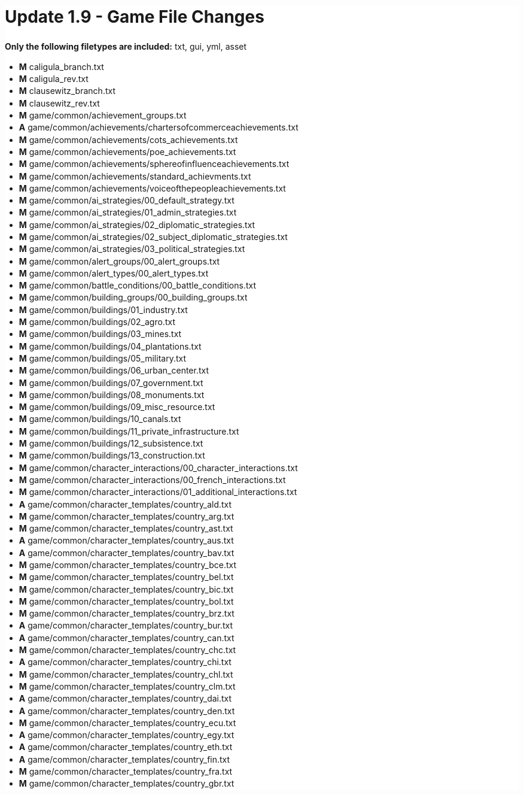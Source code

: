 # Update 1.9 - Game File Changes
**Only the following filetypes are included:** txt, gui, yml, asset
- **M** caligula_branch.txt
- **M** caligula_rev.txt
- **M** clausewitz_branch.txt
- **M** clausewitz_rev.txt
- **M** game/common/achievement_groups.txt
- **A** game/common/achievements/chartersofcommerceachievements.txt
- **M** game/common/achievements/cots_achievements.txt
- **M** game/common/achievements/poe_achievements.txt
- **M** game/common/achievements/sphereofinfluenceachievements.txt
- **M** game/common/achievements/standard_achievments.txt
- **M** game/common/achievements/voiceofthepeopleachievements.txt
- **M** game/common/ai_strategies/00_default_strategy.txt
- **M** game/common/ai_strategies/01_admin_strategies.txt
- **M** game/common/ai_strategies/02_diplomatic_strategies.txt
- **M** game/common/ai_strategies/02_subject_diplomatic_strategies.txt
- **M** game/common/ai_strategies/03_political_strategies.txt
- **M** game/common/alert_groups/00_alert_groups.txt
- **M** game/common/alert_types/00_alert_types.txt
- **M** game/common/battle_conditions/00_battle_conditions.txt
- **M** game/common/building_groups/00_building_groups.txt
- **M** game/common/buildings/01_industry.txt
- **M** game/common/buildings/02_agro.txt
- **M** game/common/buildings/03_mines.txt
- **M** game/common/buildings/04_plantations.txt
- **M** game/common/buildings/05_military.txt
- **M** game/common/buildings/06_urban_center.txt
- **M** game/common/buildings/07_government.txt
- **M** game/common/buildings/08_monuments.txt
- **M** game/common/buildings/09_misc_resource.txt
- **M** game/common/buildings/10_canals.txt
- **M** game/common/buildings/11_private_infrastructure.txt
- **M** game/common/buildings/12_subsistence.txt
- **M** game/common/buildings/13_construction.txt
- **M** game/common/character_interactions/00_character_interactions.txt
- **M** game/common/character_interactions/00_french_interactions.txt
- **M** game/common/character_interactions/01_additional_interactions.txt
- **A** game/common/character_templates/country_ald.txt
- **M** game/common/character_templates/country_arg.txt
- **M** game/common/character_templates/country_ast.txt
- **A** game/common/character_templates/country_aus.txt
- **A** game/common/character_templates/country_bav.txt
- **M** game/common/character_templates/country_bce.txt
- **M** game/common/character_templates/country_bel.txt
- **M** game/common/character_templates/country_bic.txt
- **M** game/common/character_templates/country_bol.txt
- **M** game/common/character_templates/country_brz.txt
- **A** game/common/character_templates/country_bur.txt
- **A** game/common/character_templates/country_can.txt
- **M** game/common/character_templates/country_chc.txt
- **A** game/common/character_templates/country_chi.txt
- **M** game/common/character_templates/country_chl.txt
- **M** game/common/character_templates/country_clm.txt
- **A** game/common/character_templates/country_dai.txt
- **A** game/common/character_templates/country_den.txt
- **M** game/common/character_templates/country_ecu.txt
- **A** game/common/character_templates/country_egy.txt
- **A** game/common/character_templates/country_eth.txt
- **A** game/common/character_templates/country_fin.txt
- **M** game/common/character_templates/country_fra.txt
- **M** game/common/character_templates/country_gbr.txt